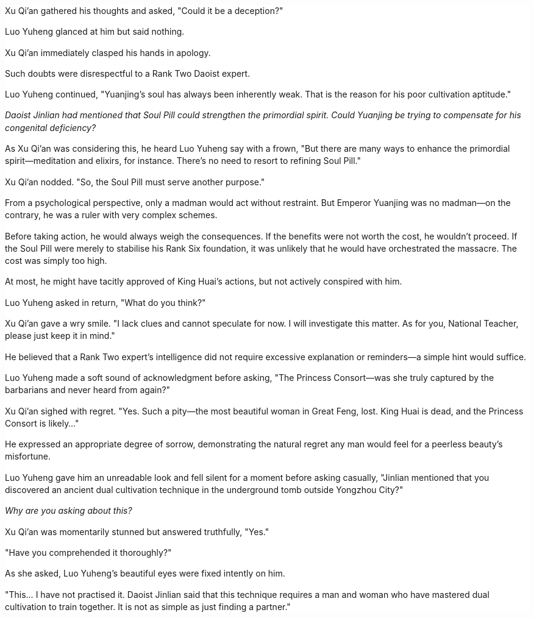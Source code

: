 Xu Qi’an gathered his thoughts and asked, "Could it be a deception?"

Luo Yuheng glanced at him but said nothing.

Xu Qi’an immediately clasped his hands in apology.

Such doubts were disrespectful to a Rank Two Daoist expert.

Luo Yuheng continued, "Yuanjing’s soul has always been inherently weak. That is the reason for his poor cultivation aptitude."

*Daoist Jinlian had mentioned that Soul Pill could strengthen the primordial spirit. Could Yuanjing be trying to compensate for his congenital deficiency?*

As Xu Qi’an was considering this, he heard Luo Yuheng say with a frown, "But there are many ways to enhance the primordial spirit—meditation and elixirs, for instance. There’s no need to resort to refining Soul Pill."

Xu Qi’an nodded. "So, the Soul Pill must serve another purpose."

From a psychological perspective, only a madman would act without restraint. But Emperor Yuanjing was no madman—on the contrary, he was a ruler with very complex schemes.

Before taking action, he would always weigh the consequences. If the benefits were not worth the cost, he wouldn’t proceed. If the Soul Pill were merely to stabilise his Rank Six foundation, it was unlikely that he would have orchestrated the massacre. The cost was simply too high.

At most, he might have tacitly approved of King Huai’s actions, but not actively conspired with him.

Luo Yuheng asked in return, "What do you think?"

Xu Qi’an gave a wry smile. "I lack clues and cannot speculate for now. I will investigate this matter. As for you, National Teacher, please just keep it in mind."

He believed that a Rank Two expert’s intelligence did not require excessive explanation or reminders—a simple hint would suffice.

Luo Yuheng made a soft sound of acknowledgment before asking, "The Princess Consort—was she truly captured by the barbarians and never heard from again?"

Xu Qi’an sighed with regret. "Yes. Such a pity—the most beautiful woman in Great Feng, lost. King Huai is dead, and the Princess Consort is likely…"

He expressed an appropriate degree of sorrow, demonstrating the natural regret any man would feel for a peerless beauty’s misfortune.

Luo Yuheng gave him an unreadable look and fell silent for a moment before asking casually, "Jinlian mentioned that you discovered an ancient dual cultivation technique in the underground tomb outside Yongzhou City?"

*Why are you asking about this?*

Xu Qi’an was momentarily stunned but answered truthfully, "Yes."

"Have you comprehended it thoroughly?"

As she asked, Luo Yuheng’s beautiful eyes were fixed intently on him.

"This… I have not practised it. Daoist Jinlian said that this technique requires a man and woman who have mastered dual cultivation to train together. It is not as simple as just finding a partner."
